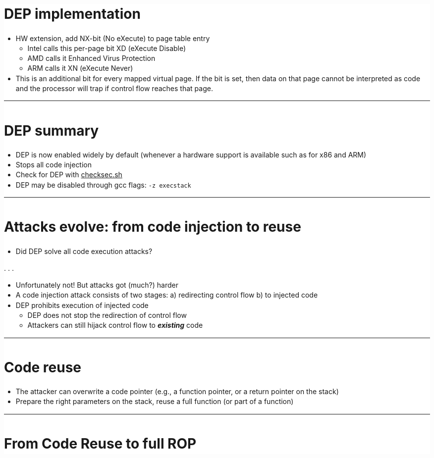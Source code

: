 
# DEP implementation

* HW extension, add NX-bit (No eXecute) to page table entry
    * Intel calls this per-page bit XD (eXecute Disable)
    * AMD calls it Enhanced Virus Protection
    * ARM calls it XN (eXecute Never)
* This is an additional bit for every mapped virtual page. If the bit is
  set, then data on that page cannot be interpreted as code and the processor
  will trap if control flow reaches that page.

---

# DEP summary

* DEP is now enabled widely by default (whenever a hardware support is
  available such as for x86 and ARM)
* Stops all code injection
* Check for DEP with [checksec.sh](https:////github.com/slimm609/checksec.sh)
* DEP may be disabled through gcc flags: `-z execstack`

---

# Attacks evolve: from code injection to reuse

* Did DEP solve all code execution attacks?

. . .

* Unfortunately not! But attacks got (much?) harder
* A code injection attack consists of two stages: 
    a) redirecting control flow
    b) to injected code
* DEP prohibits execution of injected code
    * DEP does not stop the redirection of control flow
    * Attackers can still hijack control flow to ***existing*** code

---

# Code reuse

* The attacker can overwrite a code pointer (e.g., a function pointer, or a
  return pointer on the stack)
* Prepare the right parameters on the stack, reuse a full function (or part of
  a function)

---

# From Code Reuse to full ROP

